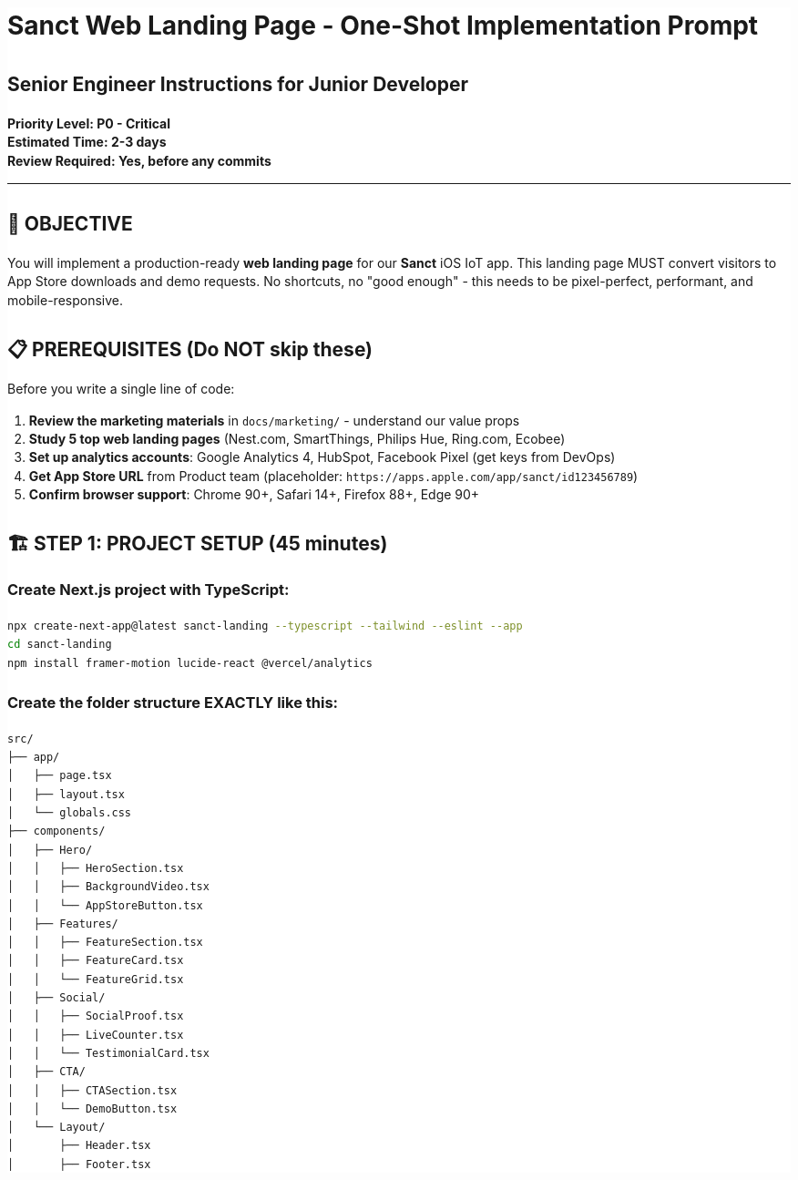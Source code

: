 # Sanct Web Landing Page - One-Shot Implementation Prompt

## Senior Engineer Instructions for Junior Developer

**Priority Level: P0 - Critical**  
**Estimated Time: 2-3 days**  
**Review Required: Yes, before any commits**

---

## 🎯 **OBJECTIVE**
You will implement a production-ready **web landing page** for our **Sanct** iOS IoT app. This landing page MUST convert visitors to App Store downloads and demo requests. No shortcuts, no "good enough" - this needs to be pixel-perfect, performant, and mobile-responsive.

## 📋 **PREREQUISITES (Do NOT skip these)**
Before you write a single line of code:

1. **Review the marketing materials** in `docs/marketing/` - understand our value props
2. **Study 5 top web landing pages** (Nest.com, SmartThings, Philips Hue, Ring.com, Ecobee)
3. **Set up analytics accounts**: Google Analytics 4, HubSpot, Facebook Pixel (get keys from DevOps)
4. **Get App Store URL** from Product team (placeholder: `https://apps.apple.com/app/sanct/id123456789`)
5. **Confirm browser support**: Chrome 90+, Safari 14+, Firefox 88+, Edge 90+

## 🏗️ **STEP 1: PROJECT SETUP (45 minutes)**

### Create Next.js project with TypeScript:
```bash
npx create-next-app@latest sanct-landing --typescript --tailwind --eslint --app
cd sanct-landing
npm install framer-motion lucide-react @vercel/analytics
```

### Create the folder structure EXACTLY like this:
```
src/
├── app/
│   ├── page.tsx
│   ├── layout.tsx
│   └── globals.css
├── components/
│   ├── Hero/
│   │   ├── HeroSection.tsx
│   │   ├── BackgroundVideo.tsx
│   │   └── AppStoreButton.tsx
│   ├── Features/
│   │   ├── FeatureSection.tsx
│   │   ├── FeatureCard.tsx
│   │   └── FeatureGrid.tsx
│   ├── Social/
│   │   ├── SocialProof.tsx
│   │   ├── LiveCounter.tsx
│   │   └── TestimonialCard.tsx
│   ├── CTA/
│   │   ├── CTASection.tsx
│   │   └── DemoButton.tsx
│   └── Layout/
│       ├── Header.tsx
│       ├── Footer.tsx
```